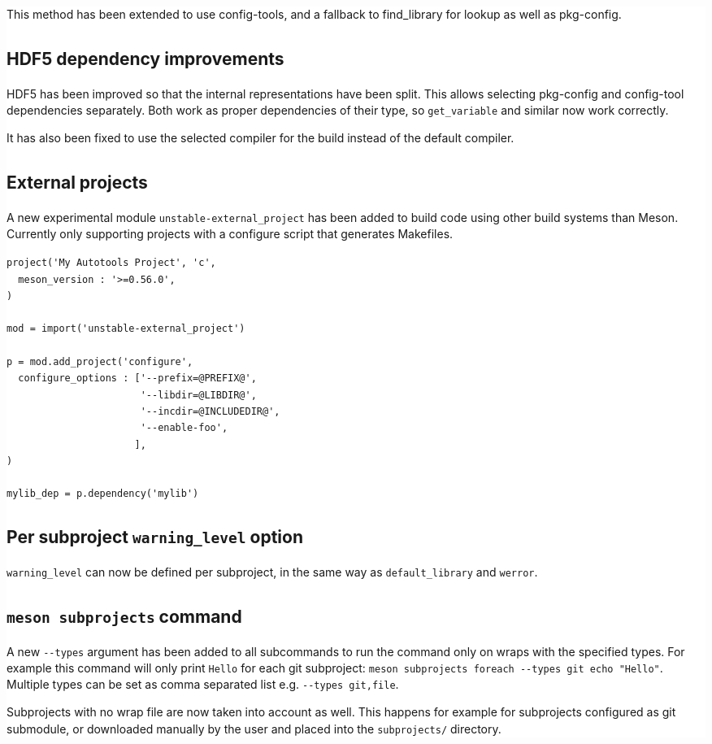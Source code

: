 This method has been extended to use config-tools, and a fallback to
find_library for lookup as well as pkg-config.

## HDF5 dependency improvements

HDF5 has been improved so that the internal representations have been
split. This allows selecting pkg-config and config-tool dependencies
separately. Both work as proper dependencies of their type, so
`get_variable` and similar now work correctly.

It has also been fixed to use the selected compiler for the build instead of
the default compiler.

## External projects

A new experimental module `unstable-external_project` has been added
to build code using other build systems than Meson. Currently only
supporting projects with a configure script that generates Makefiles.

```meson
project('My Autotools Project', 'c',
  meson_version : '>=0.56.0',
)

mod = import('unstable-external_project')

p = mod.add_project('configure',
  configure_options : ['--prefix=@PREFIX@',
                       '--libdir=@LIBDIR@',
                       '--incdir=@INCLUDEDIR@',
                       '--enable-foo',
                      ],
)

mylib_dep = p.dependency('mylib')
```


## Per subproject `warning_level` option

`warning_level` can now be defined per subproject, in the same way as
`default_library` and `werror`.

## `meson subprojects` command

A new `--types` argument has been added to all subcommands to run the
command only on wraps with the specified types. For example this
command will only print `Hello` for each git subproject: `meson
subprojects foreach --types git echo "Hello"`. Multiple types can be
set as comma separated list e.g. `--types git,file`.

Subprojects with no wrap file are now taken into account as well. This
happens for example for subprojects configured as git submodule, or
downloaded manually by the user and placed into the `subprojects/`
directory.
